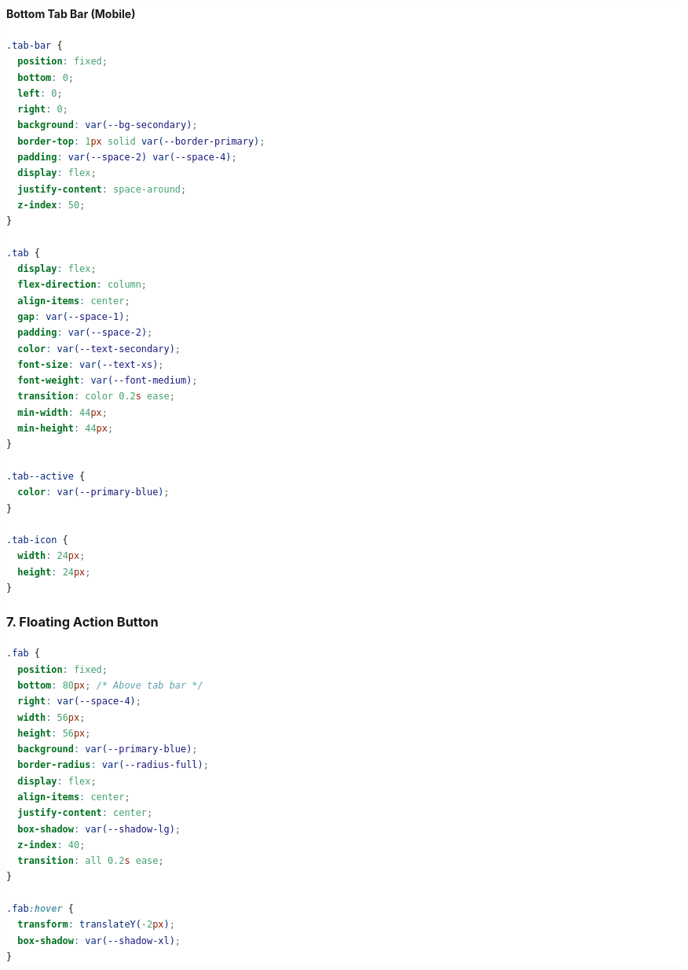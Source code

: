 #### Bottom Tab Bar (Mobile)
```css
.tab-bar {
  position: fixed;
  bottom: 0;
  left: 0;
  right: 0;
  background: var(--bg-secondary);
  border-top: 1px solid var(--border-primary);
  padding: var(--space-2) var(--space-4);
  display: flex;
  justify-content: space-around;
  z-index: 50;
}

.tab {
  display: flex;
  flex-direction: column;
  align-items: center;
  gap: var(--space-1);
  padding: var(--space-2);
  color: var(--text-secondary);
  font-size: var(--text-xs);
  font-weight: var(--font-medium);
  transition: color 0.2s ease;
  min-width: 44px;
  min-height: 44px;
}

.tab--active {
  color: var(--primary-blue);
}

.tab-icon {
  width: 24px;
  height: 24px;
}
```

### 7. Floating Action Button
```css
.fab {
  position: fixed;
  bottom: 80px; /* Above tab bar */
  right: var(--space-4);
  width: 56px;
  height: 56px;
  background: var(--primary-blue);
  border-radius: var(--radius-full);
  display: flex;
  align-items: center;
  justify-content: center;
  box-shadow: var(--shadow-lg);
  z-index: 40;
  transition: all 0.2s ease;
}

.fab:hover {
  transform: translateY(-2px);
  box-shadow: var(--shadow-xl);
}
```
